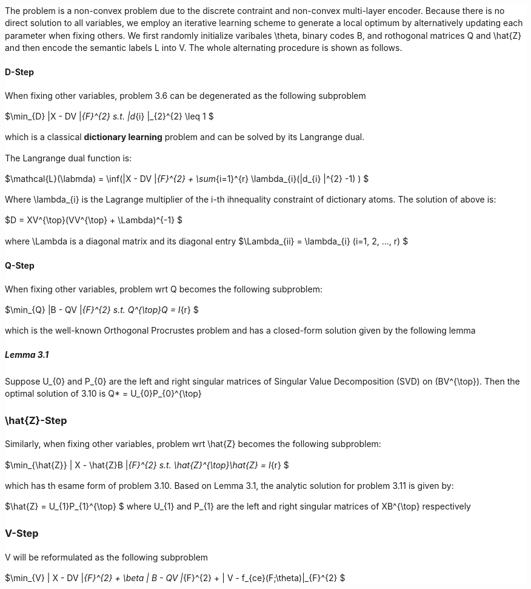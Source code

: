The problem is a non-convex problem due to the discrete contraint and non-convex multi-layer encoder. Because there is no direct solution to all variables, we employ an iterative learning scheme to generate a local optimum by alternatively updating each parameter when fixing others. We first randomly initialize varibales \theta, binary codes B, and rothogonal matrices Q and \hat{Z} and then encode the semantic labels L into V. The whole alternating procedure is shown as follows.

#### D-Step

When fixing other variables, problem 3.6 can be degenerated as the following subproblem

$\min_{D} \|X - DV   \|_{F}^{2} s.t. \|d_{i} \|_{2}^{2} \leq 1  $

which is a classical **dictionary learning** problem and can be solved by its Langrange dual.

The Langrange dual function is:

$\mathcal{L}(\labmda) = \inf(\|X - DV \|_{F}^{2} + \sum_{i=1}^{r} \lambda_{i}(\|d_{i} \|^{2} -1) )  $

Where \lambda_{i} is the Lagrange multiplier of the i-th ihnequality constraint of dictionary atoms. The solution of above is:

$D = XV^{\top}(VV^{\top} + \Lambda)^{-1}  $

where \Lambda is a diagonal matrix and its diagonal entry $\Lambda_{ii} = \lambda_{i} (i=1, 2, ..., r) $

#### Q-Step

When fixing other variables, problem wrt Q becomes the following subproblem:

$\min_{Q} \|B - QV  \|_{F}^{2} s.t. Q^{\top}Q = I_{r}  $

which is the well-known Orthogonal Procrustes problem and has a closed-form solution given by the following lemma

##### Lemma 3.1

Suppose U_{0} and P_{0} are the left and right singular matrices of Singular Value Decomposition (SVD) on (BV^{\top}). Then the optimal solution of 3.10 is Q* = U_{0}P_{0}^{\top}

### \hat{Z}-Step

Similarly, when fixing other variables, problem wrt \hat{Z} becomes the following subproblem:

$\min_{\hat{Z}} \| X - \hat{Z}B \|_{F}^{2} s.t. \hat{Z}^{\top}\hat{Z} = I_{r}  $

which has th esame form of problem 3.10. Based on Lemma 3.1, the analytic solution for problem 3.11 is given by:

$\hat{Z} = U_{1}P_{1}^{\top}  $ where U_{1} and P_{1} are the left and right singular matrices of XB^{\top} respectively

### V-Step

V will be reformulated as the following subproblem

$\min_{V} \| X - DV \|_{F}^{2} + \beta \| B - QV \|_{F}^{2} + \| V - f_{ce}(F;\theta)\|_{F}^{2}  $
